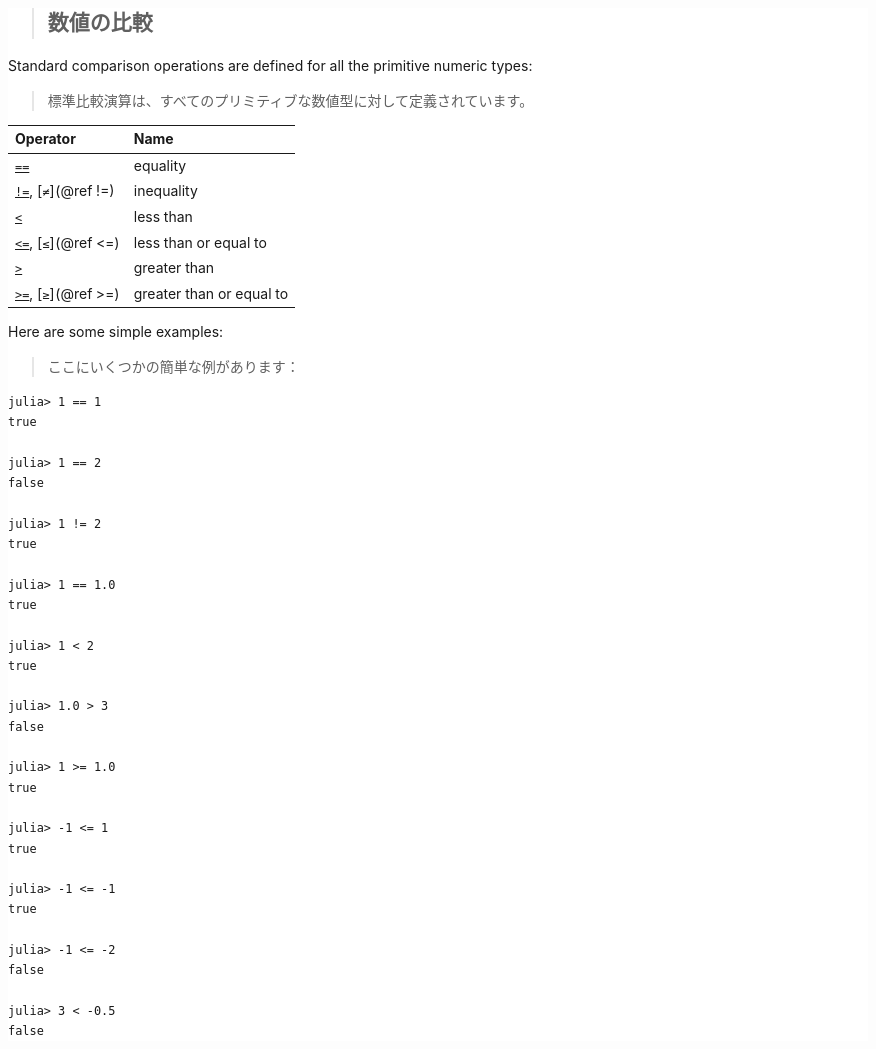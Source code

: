 > ## 数値の比較



Standard comparison operations are defined for all the primitive numeric types:
> 標準比較演算は、すべてのプリミティブな数値型に対して定義されています。


| Operator                     | Name                     |
|:---------------------------- |:------------------------ |
| [`==`](@ref)                 | equality                 |
| [`!=`](@ref), [`≠`](@ref !=) | inequality               |
| [`<`](@ref)                  | less than                |
| [`<=`](@ref), [`≤`](@ref <=) | less than or equal to    |
| [`>`](@ref)                  | greater than             |
| [`>=`](@ref), [`≥`](@ref >=) | greater than or equal to |


Here are some simple examples:
> ここにいくつかの簡単な例があります：


```jldoctest
julia> 1 == 1
true

julia> 1 == 2
false

julia> 1 != 2
true

julia> 1 == 1.0
true

julia> 1 < 2
true

julia> 1.0 > 3
false

julia> 1 >= 1.0
true

julia> -1 <= 1
true

julia> -1 <= -1
true

julia> -1 <= -2
false

julia> 3 < -0.5
false
```
